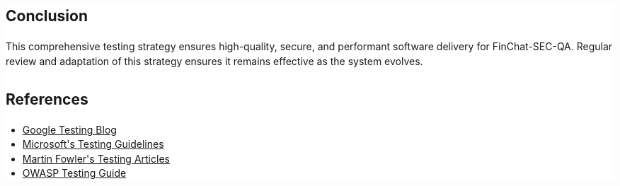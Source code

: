 ## Conclusion

This comprehensive testing strategy ensures high-quality, secure, and performant software delivery for FinChat-SEC-QA. Regular review and adaptation of this strategy ensures it remains effective as the system evolves.

## References

- [Google Testing Blog](https://testing.googleblog.com/)
- [Microsoft's Testing Guidelines](https://docs.microsoft.com/en-us/dotnet/core/testing/)
- [Martin Fowler's Testing Articles](https://martinfowler.com/testing/)
- [OWASP Testing Guide](https://owasp.org/www-project-web-security-testing-guide/)
